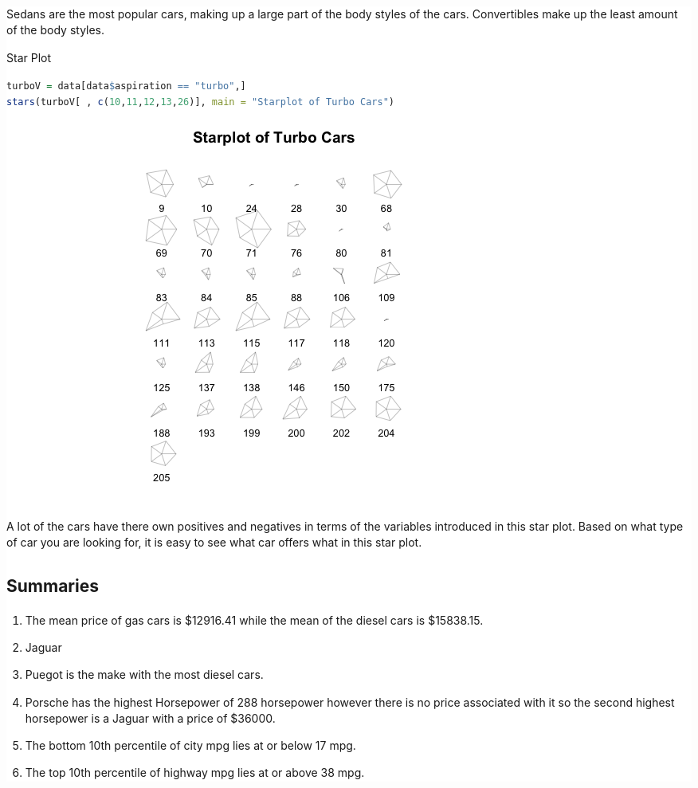 Sedans are the most popular cars, making up a large part of the body styles of the cars. Convertibles make up the least amount of the body styles.

Star Plot

``` r
turboV = data[data$aspiration == "turbo",]
stars(turboV[ , c(10,11,12,13,26)], main = "Starplot of Turbo Cars")
```

![](hw01-kanak-garg_files/figure-markdown_github/unnamed-chunk-7-1.png)

A lot of the cars have there own positives and negatives in terms of the variables introduced in this star plot. Based on what type of car you are looking for, it is easy to see what car offers what in this star plot.

Summaries
---------

1.  The mean price of gas cars is $12916.41 while the mean of the diesel cars is $15838.15.

2.  Jaguar

3.  Puegot is the make with the most diesel cars.

4.  Porsche has the highest Horsepower of 288 horsepower however there is no price associated with it so the second highest horsepower is a Jaguar with a price of $36000.

5.  The bottom 10th percentile of city mpg lies at or below 17 mpg.

6.  The top 10th percentile of highway mpg lies at or above 38 mpg.
